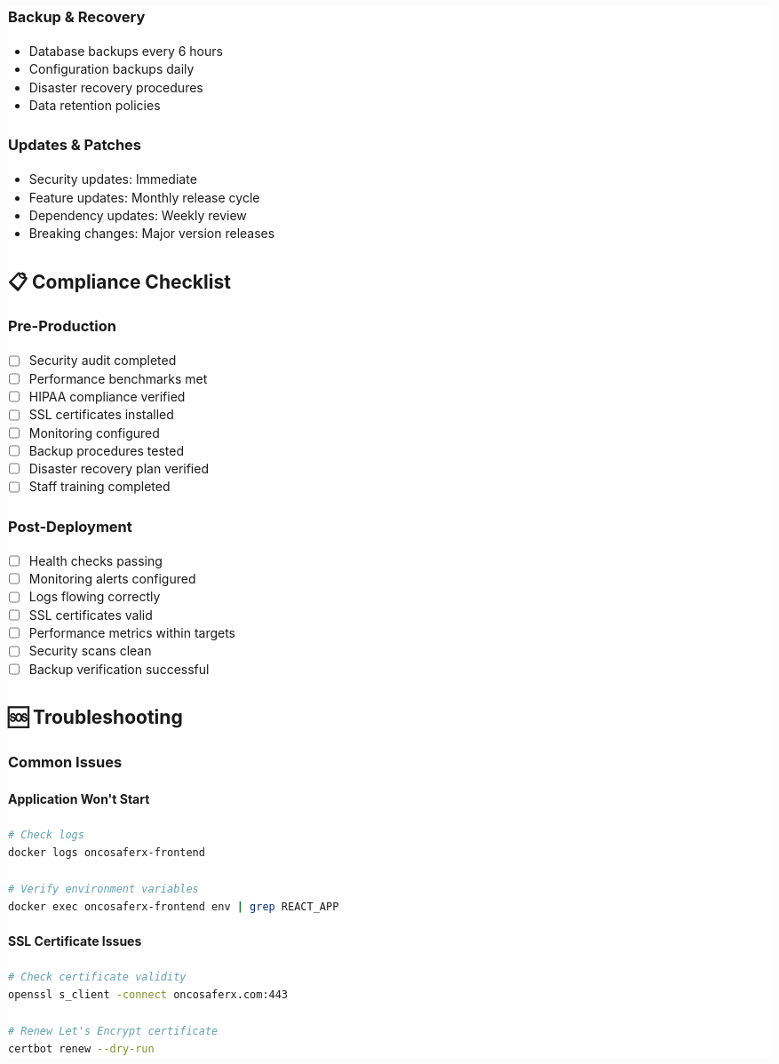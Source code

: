 ### Backup & Recovery
- Database backups every 6 hours
- Configuration backups daily
- Disaster recovery procedures
- Data retention policies

### Updates & Patches
- Security updates: Immediate
- Feature updates: Monthly release cycle
- Dependency updates: Weekly review
- Breaking changes: Major version releases

## 📋 Compliance Checklist

### Pre-Production
- [ ] Security audit completed
- [ ] Performance benchmarks met
- [ ] HIPAA compliance verified
- [ ] SSL certificates installed
- [ ] Monitoring configured
- [ ] Backup procedures tested
- [ ] Disaster recovery plan verified
- [ ] Staff training completed

### Post-Deployment
- [ ] Health checks passing
- [ ] Monitoring alerts configured
- [ ] Logs flowing correctly
- [ ] SSL certificates valid
- [ ] Performance metrics within targets
- [ ] Security scans clean
- [ ] Backup verification successful

## 🆘 Troubleshooting

### Common Issues

#### Application Won't Start
```bash
# Check logs
docker logs oncosaferx-frontend

# Verify environment variables
docker exec oncosaferx-frontend env | grep REACT_APP
```

#### SSL Certificate Issues
```bash
# Check certificate validity
openssl s_client -connect oncosaferx.com:443

# Renew Let's Encrypt certificate
certbot renew --dry-run
```

